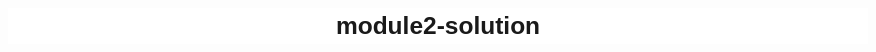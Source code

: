 # module2-solution

<!DOCTYPE html>
<!DOCTYPE html>
<html>
<head>
<meta charset="utf-8">
<title>module2-solution</title>
</head>
<style >
	/*basic style*/
	* {
		box-sizing: border-box;
	}
	body {
		background-color: white;
	}
	h1 {
		margin: 100px;
		text-align: center;
		font-family: Helvetica;
		font-weight: bold;
		font-size: 175%;
	}
	section {
		position: relative;
		padding: 15px;
		width: 100%;
	}
	p {
		position: relative;
		clear: right;
	}
	div {
		position: relative;
		background-color: gray;
		border: 1px solid black;
		width: 100%;
		margin-left: auto;
		margin-right: auto;
		margin-bottom: auto;
	}
	.sub1 {
		float: right;
		width: 100px;
		padding: 5px;
		margin: 0px;
		border: 1px solid black;
		text-align: center;
		font-size: 125%;
		font-weight: bold;
		background-color: white;
		